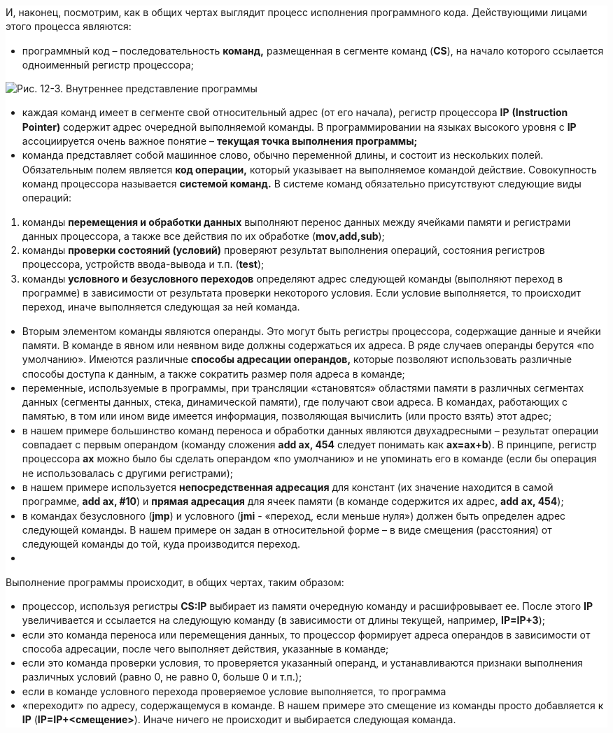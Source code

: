 И, наконец, посмотрим, как в общих чертах выглядит процесс исполнения программного кода. Действующими лицами этого процесса являются:

- программный код – последовательность **команд,** размещенная в сегменте команд \(**CS**\), на начало которого ссылается одноименный регистр процессора;

![Рис. 12-3. Внутреннее представление программы](../../.gitbook/assets/012-03.gif)

- каждая команд имеет в сегменте свой относительный адрес \(от его начала\), регистр процессора **IP** **\(Instruction Pointer\)** содержит адрес очередной выполняемой команды. В программировании на языках высокого уровня с **IP** ассоциируется очень важное понятие – **текущая точка выполнения программы;**
- команда представляет собой машинное слово, обычно переменной длины, и состоит из нескольких полей. Обязательным полем является **код операции,** который указывает на выполняемое командой действие. Совокупность команд процессора называется **системой команд.** В системе команд обязательно присутствуют следующие виды операций:

1. команды **перемещения и обработки данных** выполняют перенос данных между ячейками памяти и регистрами данных процессора, а также все действия по их обработке \(**mov,add,sub**\);
2. команды **проверки состояний \(условий\)** проверяют результат выполнения операций, состояния регистров процессора, устройств ввода-вывода и т.п. \(**test**\);
3. команды **условного и безусловного переходов** определяют адрес следующей команды \(выполняют переход в программе\) в зависимости от результата проверки некоторого условия. Если условие выполняется, то происходит переход, иначе выполняется следующая за ней команда.

- Вторым элементом команды являются операнды. Это могут быть регистры процессора, содержащие данные и ячейки памяти. В команде в явном или неявном виде должны содержаться их адреса. В ряде случаев операнды берутся «по умолчанию». Имеются различные **способы адресации операндов,** которые позволяют использовать различные способы доступа к данным, а также сократить размер поля адреса в команде;
- переменные, используемые в программы, при трансляции «становятся» областями памяти в различных сегментах данных \(сегменты данных, стека, динамической памяти\), где получают свои адреса. В командах, работающих с памятью, в том или ином виде имеется информация, позволяющая вычислить \(или просто взять\) этот адрес;
- в нашем примере большинство команд переноса и обработки данных являются двухадресными – результат операции совпадает с первым операндом \(команду сложения **add ax, 454** следует понимать как **ax=ax+b**\). В принципе, регистр процессора **ax** можно было бы сделать операндом «по умолчанию» и не упоминать его в команде \(если бы операция не использовалась с другими регистрами\);
- в нашем примере используется **непосредственная адресация** для констант \(их значение находится в самой программе, **add ax, \#10**\) и **прямая адресация** для ячеек памяти \(в команде содержится их адрес, **add** **ax, 454**\);
- в командах безусловного \(**jmp**\) и условного \(**jmi** - «переход, если меньше нуля»\) должен быть определен адрес следующей команды. В нашем примере он задан в относительной форме – в виде смещения \(расстояния\) от следующей команды до той, куда производится переход.
-

Выполнение программы происходит, в общих чертах, таким образом:

- процессор, используя регистры **CS:IP** выбирает из памяти очередную команду и расшифровывает ее. После этого **IP** увеличивается и ссылается на следующую команду \(в зависимости от длины текущей, например, **IP=IP+3**\);
- если это команда переноса или перемещения данных, то процессор формирует адреса операндов в зависимости от способа адресации, после чего выполняет действия, указанные в команде;
- если это команда проверки условия, то проверяется указанный операнд, и устанавливаются признаки выполнения различных условий \(равно 0, не равно 0, больше 0 и т.п.\);
- если в команде условного перехода проверяемое условие выполняется, то программа
- «переходит» по адресу, содержащемуся в команде. В нашем примере это смещение из команды просто добавляется к **IP** \(**IP=IP+&lt;смещение&gt;**\). Иначе ничего не происходит и выбирается следующая команда.
